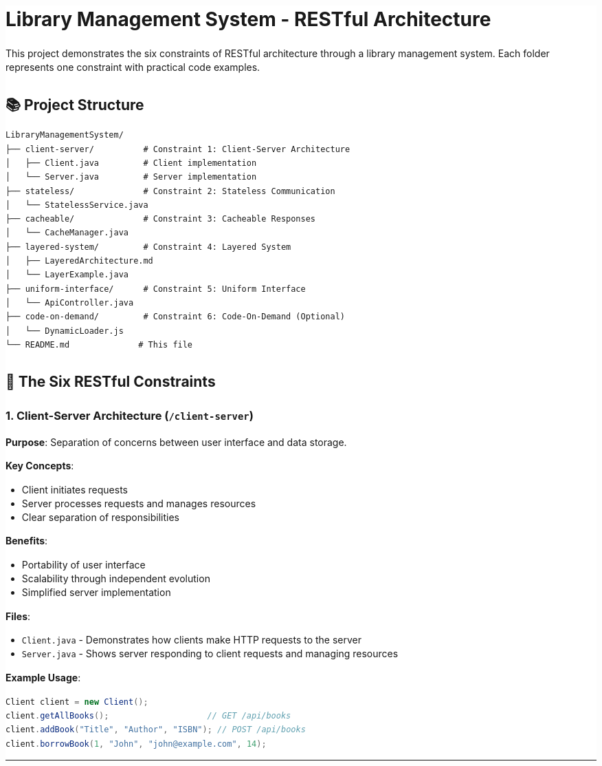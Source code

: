 # Library Management System - RESTful Architecture

This project demonstrates the six constraints of RESTful architecture through a library management system. Each folder represents one constraint with practical code examples.

## 📚 Project Structure

```
LibraryManagementSystem/
├── client-server/          # Constraint 1: Client-Server Architecture
│   ├── Client.java         # Client implementation
│   └── Server.java         # Server implementation
├── stateless/              # Constraint 2: Stateless Communication
│   └── StatelessService.java
├── cacheable/              # Constraint 3: Cacheable Responses
│   └── CacheManager.java
├── layered-system/         # Constraint 4: Layered System
│   ├── LayeredArchitecture.md
│   └── LayerExample.java
├── uniform-interface/      # Constraint 5: Uniform Interface
│   └── ApiController.java
├── code-on-demand/         # Constraint 6: Code-On-Demand (Optional)
│   └── DynamicLoader.js
└── README.md              # This file
```

## 🎯 The Six RESTful Constraints

### 1. Client-Server Architecture (`/client-server`)

**Purpose**: Separation of concerns between user interface and data storage.

**Key Concepts**:
- Client initiates requests
- Server processes requests and manages resources
- Clear separation of responsibilities

**Benefits**:
- Portability of user interface
- Scalability through independent evolution
- Simplified server implementation

**Files**:
- `Client.java` - Demonstrates how clients make HTTP requests to the server
- `Server.java` - Shows server responding to client requests and managing resources

**Example Usage**:
```java
Client client = new Client();
client.getAllBooks();                    // GET /api/books
client.addBook("Title", "Author", "ISBN"); // POST /api/books
client.borrowBook(1, "John", "john@example.com", 14);
```

---